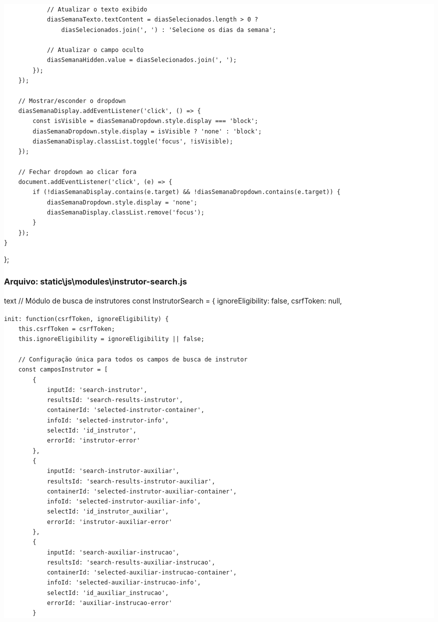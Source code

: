                 // Atualizar o texto exibido
                diasSemanaTexto.textContent = diasSelecionados.length > 0 ?
                    diasSelecionados.join(', ') : 'Selecione os dias da semana';
                
                // Atualizar o campo oculto
                diasSemanaHidden.value = diasSelecionados.join(', ');
            });
        });
        
        // Mostrar/esconder o dropdown
        diasSemanaDisplay.addEventListener('click', () => {
            const isVisible = diasSemanaDropdown.style.display === 'block';
            diasSemanaDropdown.style.display = isVisible ? 'none' : 'block';
            diasSemanaDisplay.classList.toggle('focus', !isVisible);
        });
        
        // Fechar dropdown ao clicar fora
        document.addEventListener('click', (e) => {
            if (!diasSemanaDisplay.contains(e.target) && !diasSemanaDropdown.contains(e.target)) {
                diasSemanaDropdown.style.display = 'none';
                diasSemanaDisplay.classList.remove('focus');
            }
        });
    }
};




### Arquivo: static\js\modules\instrutor-search.js

text
// Módulo de busca de instrutores
const InstrutorSearch = {
    ignoreEligibility: false,
    csrfToken: null,
    
    init: function(csrfToken, ignoreEligibility) {
        this.csrfToken = csrfToken;
        this.ignoreEligibility = ignoreEligibility || false;
        
        // Configuração única para todos os campos de busca de instrutor
        const camposInstrutor = [
            {
                inputId: 'search-instrutor',
                resultsId: 'search-results-instrutor',
                containerId: 'selected-instrutor-container',
                infoId: 'selected-instrutor-info',
                selectId: 'id_instrutor',
                errorId: 'instrutor-error'
            },
            {
                inputId: 'search-instrutor-auxiliar',
                resultsId: 'search-results-instrutor-auxiliar',
                containerId: 'selected-instrutor-auxiliar-container',
                infoId: 'selected-instrutor-auxiliar-info',
                selectId: 'id_instrutor_auxiliar',
                errorId: 'instrutor-auxiliar-error'
            },
            {
                inputId: 'search-auxiliar-instrucao',
                resultsId: 'search-results-auxiliar-instrucao',
                containerId: 'selected-auxiliar-instrucao-container',
                infoId: 'selected-auxiliar-instrucao-info',
                selectId: 'id_auxiliar_instrucao',
                errorId: 'auxiliar-instrucao-error'
            }